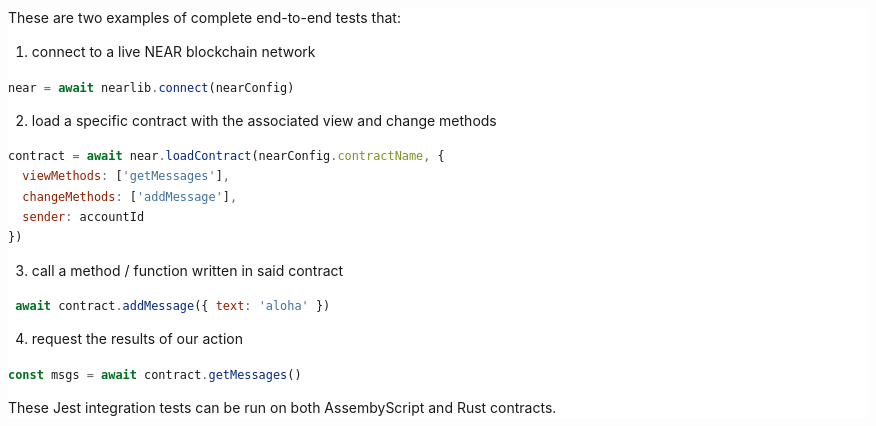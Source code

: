 These are two examples of complete end-to-end tests that:
  1) connect to a live NEAR blockchain network 
```js
near = await nearlib.connect(nearConfig)
``` 
  2) load a specific contract with the associated view and change methods
```js
contract = await near.loadContract(nearConfig.contractName, {
  viewMethods: ['getMessages'],
  changeMethods: ['addMessage'],
  sender: accountId
})
```
  3) call a method / function written in said contract
```js
 await contract.addMessage({ text: 'aloha' })
 ```
  4) request the results of our action 
```js
const msgs = await contract.getMessages()
```

These Jest integration tests can be run on both AssembyScript and Rust contracts.
